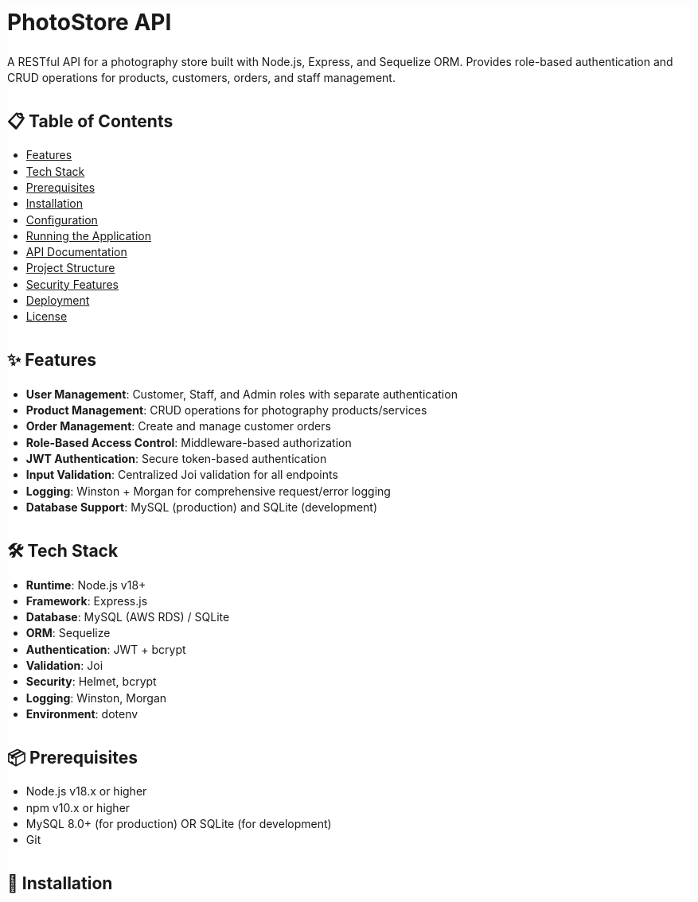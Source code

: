 # PhotoStore API

A RESTful API for a photography store built with Node.js, Express, and Sequelize ORM. Provides role-based authentication and CRUD operations for products, customers, orders, and staff management.

## 📋 Table of Contents

- [Features](#features)
- [Tech Stack](#tech-stack)
- [Prerequisites](#prerequisites)
- [Installation](#installation)
- [Configuration](#configuration)
- [Running the Application](#running-the-application)
- [API Documentation](#api-documentation)
- [Project Structure](#project-structure)
- [Security Features](#security-features)
- [Deployment](#deployment)
- [License](#license)

## ✨ Features

- **User Management**: Customer, Staff, and Admin roles with separate authentication
- **Product Management**: CRUD operations for photography products/services
- **Order Management**: Create and manage customer orders
- **Role-Based Access Control**: Middleware-based authorization
- **JWT Authentication**: Secure token-based authentication
- **Input Validation**: Centralized Joi validation for all endpoints
- **Logging**: Winston + Morgan for comprehensive request/error logging
- **Database Support**: MySQL (production) and SQLite (development)

## 🛠 Tech Stack

- **Runtime**: Node.js v18+
- **Framework**: Express.js
- **Database**: MySQL (AWS RDS) / SQLite
- **ORM**: Sequelize
- **Authentication**: JWT + bcrypt
- **Validation**: Joi
- **Security**: Helmet, bcrypt
- **Logging**: Winston, Morgan
- **Environment**: dotenv

## 📦 Prerequisites

- Node.js v18.x or higher
- npm v10.x or higher
- MySQL 8.0+ (for production) OR SQLite (for development)
- Git

## 🚀 Installation
